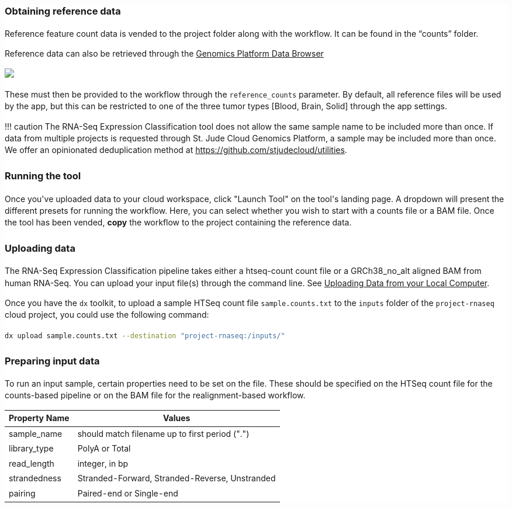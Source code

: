 ### Obtaining reference data

Reference feature count data is vended to the project folder along with the workflow. It can be found in the “counts” folder.

Reference data can also be retrieved through the [Genomics Platform Data Browser](https://platform.stjude.cloud/data/publications?publication_accession=SJC-PB-1020)

![](../../../images/guides/genomics-platform/analyzing-data/sj-workflows/rnaseq-expression-classification/Requesting-StJudeCloud-paper.gif)

These must then be provided to the workflow through the `reference_counts` parameter. By default, all reference files will be used by the app, but this can be restricted to one of the three tumor types [Blood, Brain, Solid] through the app settings.

!!! caution
    The RNA-Seq Expression Classification tool does not allow the same sample name to be included more than once. If data from multiple projects is requested through St. Jude Cloud Genomics Platform, a sample may be included more than once. We offer an opinionated deduplication method at https://github.com/stjudecloud/utilities. 

### Running the tool

Once you've uploaded data to your cloud workspace, click "Launch Tool" on the tool's landing page. A dropdown will present the different presets for running the workflow. Here, you can select whether you wish to start with a counts file or a BAM file. Once the tool has been vended, **copy** the workflow to the project containing the reference data.

### Uploading data

The RNA-Seq Expression Classification pipeline takes either a htseq-count count file or a GRCh38_no_alt aligned BAM from human RNA-Seq. You can upload your input file(s) through the command line. See [Uploading Data from your Local Computer](../../../covid-19/upload-local).

Once you have the `dx` toolkit, to upload a sample HTSeq count file `sample.counts.txt` to the `inputs` folder of the `project-rnaseq` cloud project, you could use the following command:

```bash
dx upload sample.counts.txt --destination "project-rnaseq:/inputs/"
```

### Preparing input data

To run an input sample, certain properties need to be set on the file. These should be specified on the HTSeq count file for the counts-based pipeline or on the BAM file for the realignment-based workflow. 

| Property Name | Values |
|--|--|
| sample_name | should match filename up to first period (".")|
| library_type | PolyA or Total |
| read_length | integer, in bp |
| strandedness | Stranded-Forward, Stranded-Reverse, Unstranded |
| pairing | Paired-end or Single-end |

